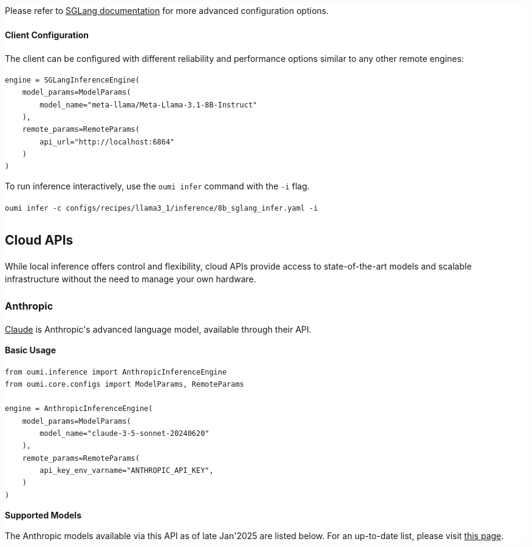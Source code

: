 Please refer to [SGLang documentation](https://sgl-project.github.io/backend/server_arguments.html) for more advanced configuration options.

#### Client Configuration

The client can be configured with different reliability and performance options similar to any other remote engines:

```{testcode}
engine = SGLangInferenceEngine(
    model_params=ModelParams(
        model_name="meta-llama/Meta-Llama-3.1-8B-Instruct"
    ),
    remote_params=RemoteParams(
        api_url="http://localhost:6864"
    )
)
```

To run inference interactively, use the `oumi infer` command with the `-i` flag.

```
oumi infer -c configs/recipes/llama3_1/inference/8b_sglang_infer.yaml -i
```

## Cloud APIs

While local inference offers control and flexibility, cloud APIs provide access to state-of-the-art models and scalable infrastructure without the need to manage your own hardware.

### Anthropic

[Claude](https://www.anthropic.com/claude) is Anthropic's advanced language model, available through their API.

**Basic Usage**

```{testcode}
from oumi.inference import AnthropicInferenceEngine
from oumi.core.configs import ModelParams, RemoteParams

engine = AnthropicInferenceEngine(
    model_params=ModelParams(
        model_name="claude-3-5-sonnet-20240620"
    ),
    remote_params=RemoteParams(
        api_key_env_varname="ANTHROPIC_API_KEY",
    )
)
```

**Supported Models**

The Anthropic models available via this API as of late Jan'2025 are listed below. For an up-to-date list, please visit [this page](https://docs.anthropic.com/en/docs/about-claude/models).
